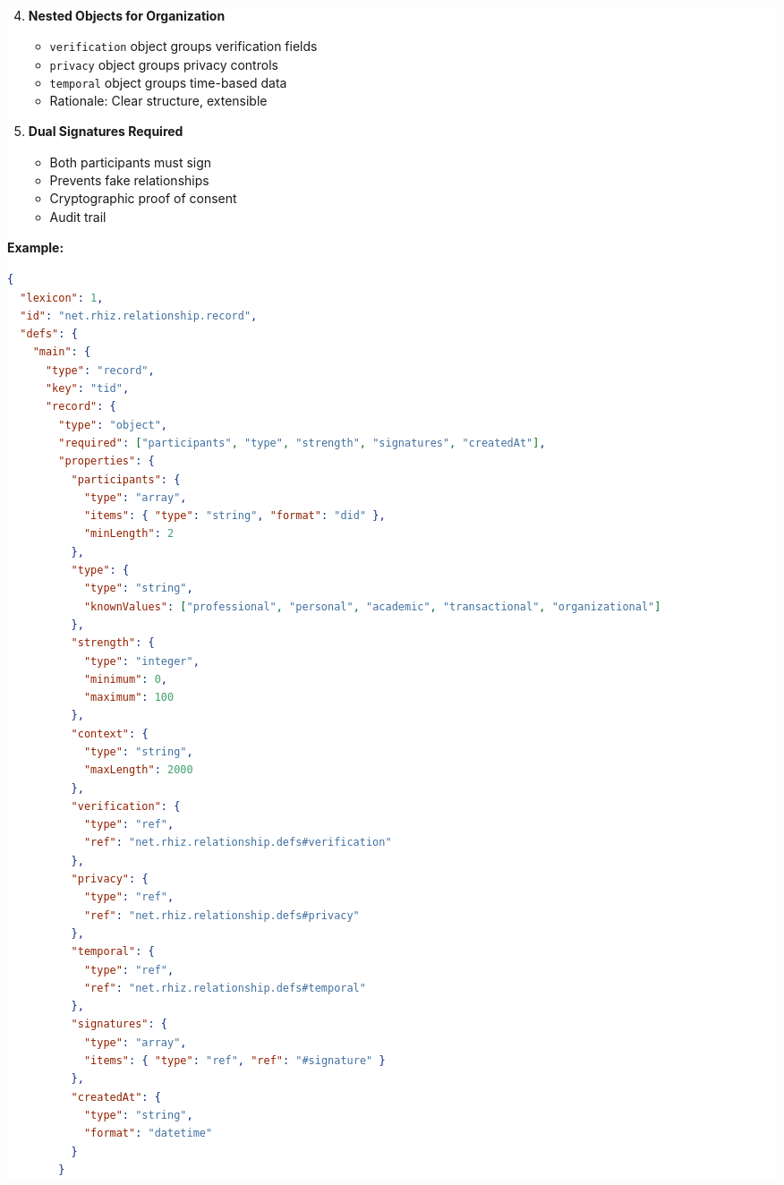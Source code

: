 4. **Nested Objects for Organization**
   - `verification` object groups verification fields
   - `privacy` object groups privacy controls
   - `temporal` object groups time-based data
   - Rationale: Clear structure, extensible

5. **Dual Signatures Required**
   - Both participants must sign
   - Prevents fake relationships
   - Cryptographic proof of consent
   - Audit trail

**Example:**
```json
{
  "lexicon": 1,
  "id": "net.rhiz.relationship.record",
  "defs": {
    "main": {
      "type": "record",
      "key": "tid",
      "record": {
        "type": "object",
        "required": ["participants", "type", "strength", "signatures", "createdAt"],
        "properties": {
          "participants": {
            "type": "array",
            "items": { "type": "string", "format": "did" },
            "minLength": 2
          },
          "type": {
            "type": "string",
            "knownValues": ["professional", "personal", "academic", "transactional", "organizational"]
          },
          "strength": {
            "type": "integer",
            "minimum": 0,
            "maximum": 100
          },
          "context": {
            "type": "string",
            "maxLength": 2000
          },
          "verification": {
            "type": "ref",
            "ref": "net.rhiz.relationship.defs#verification"
          },
          "privacy": {
            "type": "ref",
            "ref": "net.rhiz.relationship.defs#privacy"
          },
          "temporal": {
            "type": "ref",
            "ref": "net.rhiz.relationship.defs#temporal"
          },
          "signatures": {
            "type": "array",
            "items": { "type": "ref", "ref": "#signature" }
          },
          "createdAt": {
            "type": "string",
            "format": "datetime"
          }
        }
```